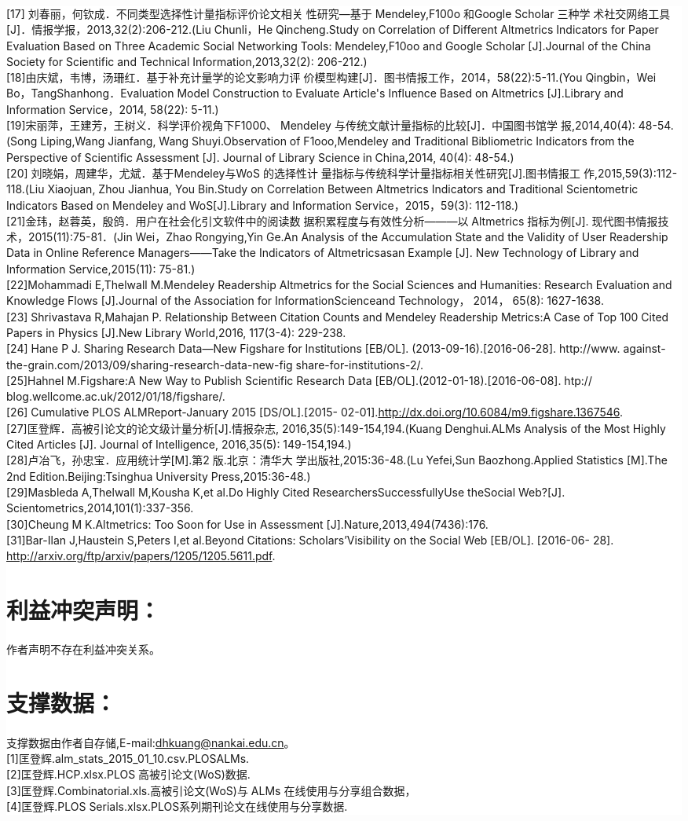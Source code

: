 [17] 刘春丽，何钦成．不同类型选择性计量指标评价论文相关 性研究—基于 Mendeley,F100o 和Google Scholar 三种学 术社交网络工具[J]．情报学报，2013,32(2):206-212.(Liu Chunli，He Qincheng.Study on Correlation of Different Altmetrics Indicators for Paper Evaluation Based on Three Academic Social Networking Tools: Mendeley,F10oo and Google Scholar [J].Journal of the China Society for Scientific and Technical Information,2013,32(2): 206-212.)   
[18]由庆斌，韦博，汤珊红．基于补充计量学的论文影响力评 价模型构建[J]．图书情报工作，2014，58(22):5-11.(You Qingbin，Wei Bo，TangShanhong．Evaluation Model Construction to Evaluate Article's Influence Based on Altmetrics [J].Library and Information Service，2014, 58(22): 5-11.)   
[19]宋丽萍，王建芳，王树义．科学评价视角下F1000、 Mendeley 与传统文献计量指标的比较[J]．中国图书馆学 报,2014,40(4): 48-54. (Song Liping,Wang Jianfang, Wang Shuyi.Observation of F1ooo,Mendeley and Traditional Bibliometric Indicators from the Perspective of Scientific Assessment [J]. Journal of Library Science in China,2014, 40(4): 48-54.)   
[20] 刘晓娟，周建华，尤斌．基于Mendeley与WoS 的选择性计 量指标与传统科学计量指标相关性研究[J].图书情报工 作,2015,59(3):112-118.(Liu Xiaojuan, Zhou Jianhua, You Bin.Study on Correlation Between Altmetrics Indicators and Traditional Scientometric Indicators Based on Mendeley and WoS[J].Library and Information Service，2015，59(3): 112-118.)   
[21]金玮，赵蓉英，殷鸽．用户在社会化引文软件中的阅读数 据积累程度与有效性分析———以 Altmetrics 指标为例[J]. 现代图书情报技术，2015(11):75-81．(Jin Wei，Zhao Rongying,Yin Ge.An Analysis of the Accumulation State and the Validity of User Readership Data in Online Reference Managers——Take the Indicators of Altmetricsasan Example [J]. New Technology of Library and Information Service,2015(11): 75-81.)   
[22]Mohammadi E,Thelwall M.Mendeley Readership Altmetrics for the Social Sciences and Humanities: Research Evaluation and Knowledge Flows [J].Journal of the Association for InformationScienceand Technology， 2014， 65(8): 1627-1638.   
[23] Shrivastava R,Mahajan P. Relationship Between Citation Counts and Mendeley Readership Metrics:A Case of Top 100 Cited Papers in Physics [J].New Library World,2016, 117(3-4): 229-238.   
[24] Hane P J. Sharing Research Data—New Figshare for Institutions [EB/OL]. (2013-09-16).[2016-06-28]. http://www. against-the-grain.com/2013/09/sharing-research-data-new-fig share-for-institutions-2/.   
[25]Hahnel M.Figshare:A New Way to Publish Scientific Research Data [EB/OL].(2012-01-18).[2016-06-08]. htp:// blog.wellcome.ac.uk/2012/01/18/figshare/.   
[26] Cumulative PLOS ALMReport-January 2015 [DS/OL].[2015- 02-01].http://dx.doi.org/10.6084/m9.figshare.1367546.   
[27]匡登辉．高被引论文的论文级计量分析[J].情报杂志, 2016,35(5):149-154,194.(Kuang Denghui.ALMs Analysis of the Most Highly Cited Articles [J]. Journal of Intelligence, 2016,35(5): 149-154,194.)   
[28]卢冶飞，孙忠宝．应用统计学[M].第2 版.北京：清华大 学出版社,2015:36-48.(Lu Yefei,Sun Baozhong.Applied Statistics [M].The 2nd Edition.Beijing:Tsinghua University Press,2015:36-48.)   
[29]Masbleda A,Thelwall M,Kousha K,et al.Do Highly Cited ResearchersSuccessfullyUse theSocial Web?[J]. Scientometrics,2014,101(1):337-356.   
[30]Cheung M K.Altmetrics: Too Soon for Use in Assessment [J].Nature,2013,494(7436):176.   
[31]Bar-Ilan J,Haustein S,Peters I,et al.Beyond Citations: Scholars’Visibility on the Social Web [EB/OL]. [2016-06- 28]. http://arxiv.org/ftp/arxiv/papers/1205/1205.5611.pdf.

# 利益冲突声明：

作者声明不存在利益冲突关系。

# 支撑数据：

支撑数据由作者自存储,E-mail:dhkuang@nankai.edu.cn。  
[1]匡登辉.alm_stats_2015_01_10.csv.PLOSALMs.  
[2]匡登辉.HCP.xlsx.PLOS 高被引论文(WoS)数据.  
[3]匡登辉.Combinatorial.xls.高被引论文(WoS)与 ALMs 在线使用与分享组合数据，  
[4]匡登辉.PLOS Serials.xlsx.PLOS系列期刊论文在线使用与分享数据.
